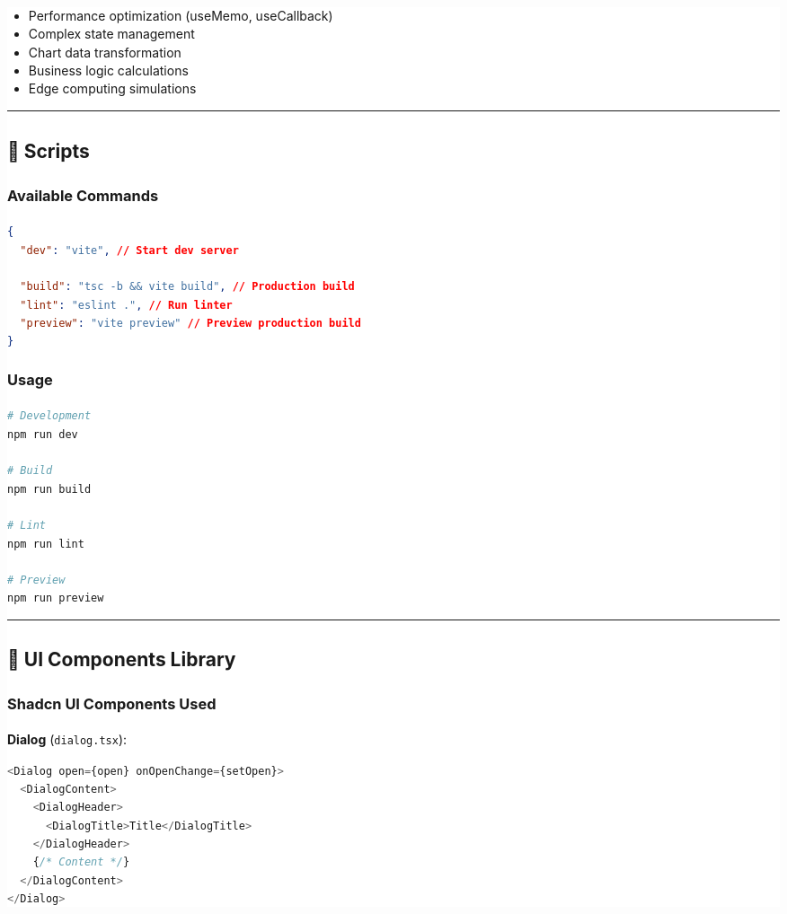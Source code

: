 - Performance optimization (useMemo, useCallback)
- Complex state management
- Chart data transformation
- Business logic calculations
- Edge computing simulations

---

## 🔧 Scripts

### Available Commands

```json
{
  "dev": "vite", // Start dev server

  "build": "tsc -b && vite build", // Production build
  "lint": "eslint .", // Run linter
  "preview": "vite preview" // Preview production build
}
```

### Usage

```bash
# Development
npm run dev

# Build
npm run build

# Lint
npm run lint

# Preview
npm run preview
```

---

## 🌈 UI Components Library

### Shadcn UI Components Used

**Dialog** (`dialog.tsx`):

```typescript
<Dialog open={open} onOpenChange={setOpen}>
  <DialogContent>
    <DialogHeader>
      <DialogTitle>Title</DialogTitle>
    </DialogHeader>
    {/* Content */}
  </DialogContent>
</Dialog>
```
